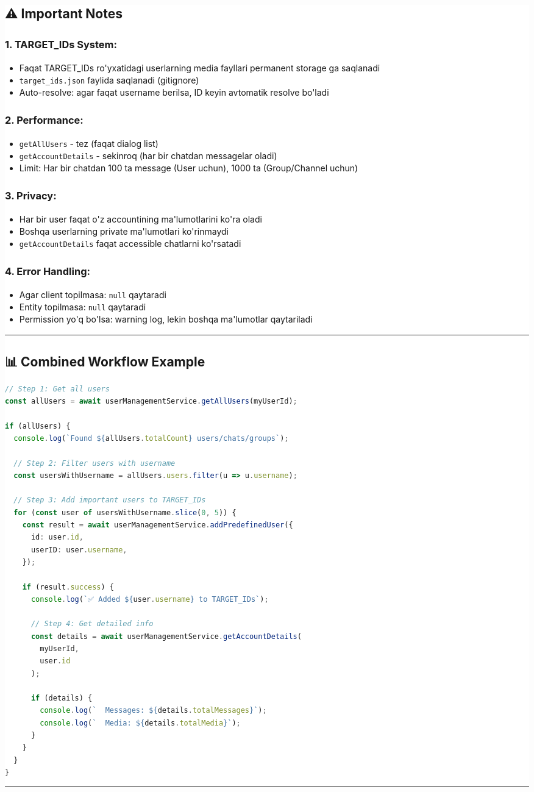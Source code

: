 
## ⚠️ Important Notes

### **1. TARGET_IDs System:**
- Faqat TARGET_IDs ro'yxatidagi userlarning media fayllari permanent storage ga saqlanadi
- `target_ids.json` faylida saqlanadi (gitignore)
- Auto-resolve: agar faqat username berilsa, ID keyin avtomatik resolve bo'ladi

### **2. Performance:**
- `getAllUsers` - tez (faqat dialog list)
- `getAccountDetails` - sekinroq (har bir chatdan messagelar oladi)
- Limit: Har bir chatdan 100 ta message (User uchun), 1000 ta (Group/Channel uchun)

### **3. Privacy:**
- Har bir user faqat o'z accountining ma'lumotlarini ko'ra oladi
- Boshqa userlarning private ma'lumotlari ko'rinmaydi
- `getAccountDetails` faqat accessible chatlarni ko'rsatadi

### **4. Error Handling:**
- Agar client topilmasa: `null` qaytaradi
- Entity topilmasa: `null` qaytaradi
- Permission yo'q bo'lsa: warning log, lekin boshqa ma'lumotlar qaytariladi

---

## 📊 Combined Workflow Example

```typescript
// Step 1: Get all users
const allUsers = await userManagementService.getAllUsers(myUserId);

if (allUsers) {
  console.log(`Found ${allUsers.totalCount} users/chats/groups`);
  
  // Step 2: Filter users with username
  const usersWithUsername = allUsers.users.filter(u => u.username);
  
  // Step 3: Add important users to TARGET_IDs
  for (const user of usersWithUsername.slice(0, 5)) {
    const result = await userManagementService.addPredefinedUser({
      id: user.id,
      userID: user.username,
    });
    
    if (result.success) {
      console.log(`✅ Added ${user.username} to TARGET_IDs`);
      
      // Step 4: Get detailed info
      const details = await userManagementService.getAccountDetails(
        myUserId,
        user.id
      );
      
      if (details) {
        console.log(`  Messages: ${details.totalMessages}`);
        console.log(`  Media: ${details.totalMedia}`);
      }
    }
  }
}
```

---